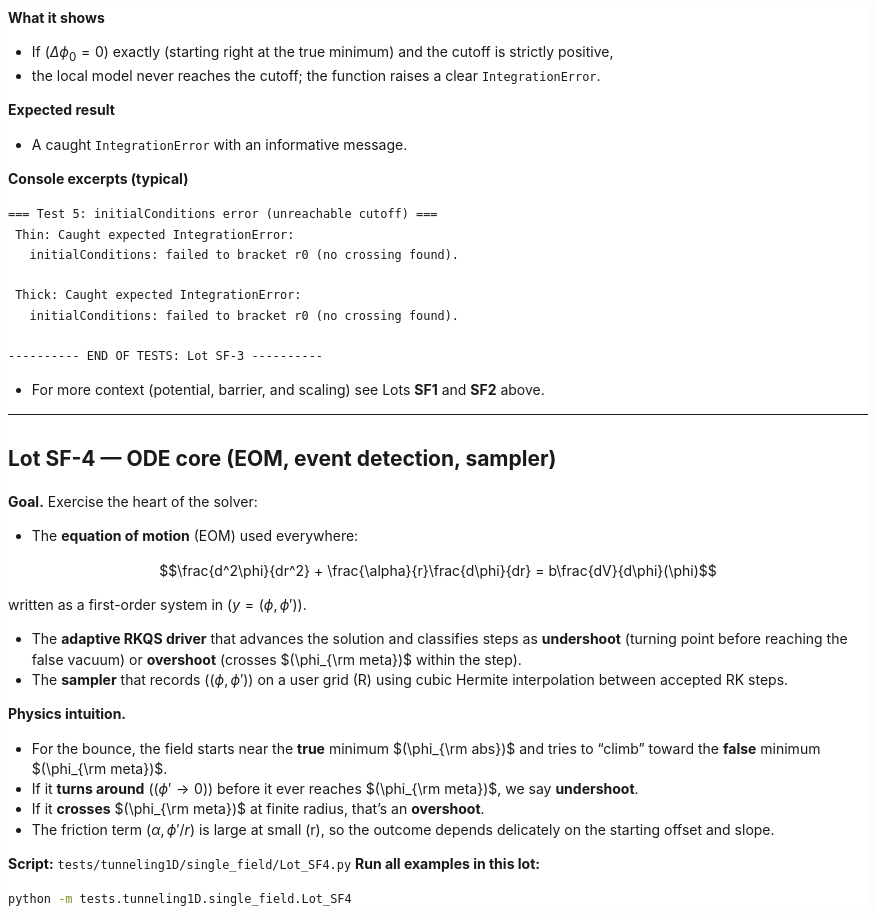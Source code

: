 **What it shows**

* If $(\Delta\phi_0=0)$ exactly (starting right at the true minimum) and the cutoff is strictly positive, 
* the local model never reaches the cutoff; the function raises a clear `IntegrationError`.

**Expected result**

* A caught `IntegrationError` with an informative message.

**Console excerpts (typical)**

```
=== Test 5: initialConditions error (unreachable cutoff) ===
 Thin: Caught expected IntegrationError:
   initialConditions: failed to bracket r0 (no crossing found).

 Thick: Caught expected IntegrationError:
   initialConditions: failed to bracket r0 (no crossing found).
   
---------- END OF TESTS: Lot SF-3 ----------
```

* For more context (potential, barrier, and scaling) see Lots **SF1** and **SF2** above.

---

## Lot SF-4 — ODE core (EOM, event detection, sampler)

**Goal.** Exercise the heart of the solver:

* The **equation of motion** (EOM) used everywhere:

$$\frac{d^2\phi}{dr^2} + \frac{\alpha}{r}\frac{d\phi}{dr} = b\frac{dV}{d\phi}(\phi)$$

  written as a first-order system in $(y=(\phi,\phi'))$.
* The **adaptive RKQS driver** that advances the solution and classifies steps as
  **undershoot** (turning point before reaching the false vacuum) or **overshoot**
  (crosses $(\phi_{\rm meta})$ within the step).
* The **sampler** that records $((\phi,\phi'))$ on a user grid (R) using cubic
  Hermite interpolation between accepted RK steps.

**Physics intuition.**

* For the bounce, the field starts near the **true** minimum $(\phi_{\rm abs})$ and tries to “climb” toward the **false** minimum $(\phi_{\rm meta})$.
* If it **turns around** $((\phi'\to 0))$ before it ever reaches $(\phi_{\rm meta})$, we say **undershoot**.
* If it **crosses** $(\phi_{\rm meta})$ at finite radius, that’s an **overshoot**.
* The friction term $(\alpha,\phi'/r)$ is large at small (r), so the outcome depends delicately on the starting offset and slope.

**Script:** `tests/tunneling1D/single_field/Lot_SF4.py`
**Run all examples in this lot:**

```bash
python -m tests.tunneling1D.single_field.Lot_SF4
```
